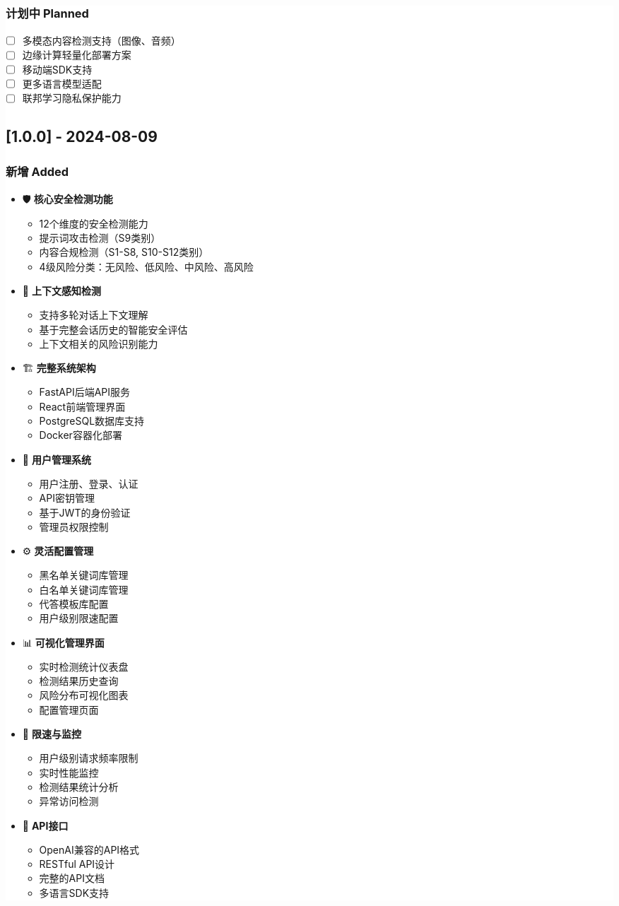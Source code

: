 ### 计划中 Planned
- [ ] 多模态内容检测支持（图像、音频）
- [ ] 边缘计算轻量化部署方案
- [ ] 移动端SDK支持
- [ ] 更多语言模型适配
- [ ] 联邦学习隐私保护能力

## [1.0.0] - 2024-08-09

### 新增 Added
- 🛡️ **核心安全检测功能**
  - 12个维度的安全检测能力
  - 提示词攻击检测（S9类别）
  - 内容合规检测（S1-S8, S10-S12类别）
  - 4级风险分类：无风险、低风险、中风险、高风险

- 🧠 **上下文感知检测**
  - 支持多轮对话上下文理解
  - 基于完整会话历史的智能安全评估
  - 上下文相关的风险识别能力

- 🏗️ **完整系统架构**
  - FastAPI后端API服务
  - React前端管理界面
  - PostgreSQL数据库支持
  - Docker容器化部署

- 👥 **用户管理系统**
  - 用户注册、登录、认证
  - API密钥管理
  - 基于JWT的身份验证
  - 管理员权限控制

- ⚙️ **灵活配置管理**
  - 黑名单关键词库管理
  - 白名单关键词库管理
  - 代答模板库配置
  - 用户级别限速配置

- 📊 **可视化管理界面**
  - 实时检测统计仪表盘
  - 检测结果历史查询
  - 风险分布可视化图表
  - 配置管理页面

- 🚦 **限速与监控**
  - 用户级别请求频率限制
  - 实时性能监控
  - 检测结果统计分析
  - 异常访问检测

- 🔌 **API接口**
  - OpenAI兼容的API格式
  - RESTful API设计
  - 完整的API文档
  - 多语言SDK支持

